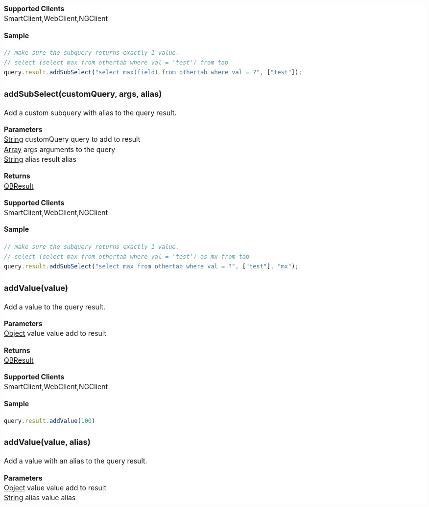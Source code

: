 **Supported Clients**\
SmartClient,WebClient,NGClient

**Sample**

```javascript
// make sure the subquery returns exactly 1 value.
// select (select max from othertab where val = 'test') from tab
query.result.addSubSelect("select max(field) from othertab where val = ?", ["test"]);
```
### addSubSelect(customQuery, args, alias)

Add a custom subquery with alias to the query result.

**Parameters**\
[String](../JSLib/String.md) customQuery query to add to result\
[Array](../JSLib/Array.md) args arguments to the query\
[String](../JSLib/String.md) alias result alias

**Returns**\
[QBResult](./QBResult.md) 

**Supported Clients**\
SmartClient,WebClient,NGClient

**Sample**

```javascript
// make sure the subquery returns exactly 1 value.
// select (select max from othertab where val = 'test') as mx from tab
query.result.addSubSelect("select max from othertab where val = ?", ["test"], "mx");
```
### addValue(value)

Add a value to the query result.

**Parameters**\
[Object](../JSLib/Object.md) value value add to result

**Returns**\
[QBResult](./QBResult.md) 

**Supported Clients**\
SmartClient,WebClient,NGClient

**Sample**

```javascript
query.result.addValue(100)
```
### addValue(value, alias)

Add a value with an alias to the query result.

**Parameters**\
[Object](../JSLib/Object.md) value value add to result\
[String](../JSLib/String.md) alias value alias
